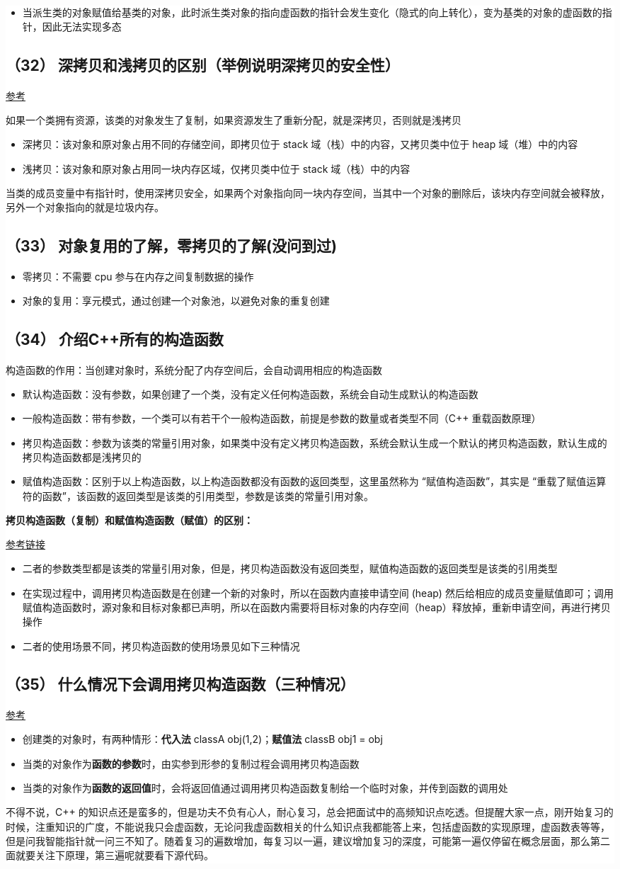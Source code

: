 - 当派生类的对象赋值给基类的对象，此时派生类对象的指向虚函数的指针会发生变化（隐式的向上转化），变为基类的对象的虚函数的指针，因此无法实现多态

## （32） 深拷贝和浅拷贝的区别（举例说明深拷贝的安全性）

[参考](https://blog.csdn.net/liitdar/article/details/81904009)

如果一个类拥有资源，该类的对象发生了复制，如果资源发生了重新分配，就是深拷贝，否则就是浅拷贝

- 深拷贝：该对象和原对象占用不同的存储空间，即拷贝位于 stack 域（栈）中的内容，又拷贝类中位于 heap 域（堆）中的内容

- 浅拷贝：该对象和原对象占用同一块内存区域，仅拷贝类中位于 stack 域（栈）中的内容

当类的成员变量中有指针时，使用深拷贝安全，如果两个对象指向同一块内存空间，当其中一个对象的删除后，该块内存空间就会被释放，另外一个对象指向的就是垃圾内存。

## （33） 对象复用的了解，零拷贝的了解(没问到过)

- 零拷贝：不需要 cpu 参与在内存之间复制数据的操作

- 对象的复用：享元模式，通过创建一个对象池，以避免对象的重复创建

## （34） 介绍C++所有的构造函数

构造函数的作用：当创建对象时，系统分配了内存空间后，会自动调用相应的构造函数

- 默认构造函数：没有参数，如果创建了一个类，没有定义任何构造函数，系统会自动生成默认的构造函数

- 一般构造函数：带有参数，一个类可以有若干个一般构造函数，前提是参数的数量或者类型不同（C++ 重载函数原理）

- 拷贝构造函数：参数为该类的常量引用对象，如果类中没有定义拷贝构造函数，系统会默认生成一个默认的拷贝构造函数，默认生成的拷贝构造函数都是浅拷贝的

- 赋值构造函数：区别于以上构造函数，以上构造函数都没有函数的返回类型，这里虽然称为 “赋值构造函数”，其实是 “重载了赋值运算符的函数”，该函数的返回类型是该类的引用类型，参数是该类的常量引用对象。

**拷贝构造函数（复制）和赋值构造函数（赋值）的区别：**

[参考链接](https://blog.csdn.net/liitdar/article/details/81904009)

- 二者的参数类型都是该类的常量引用对象，但是，拷贝构造函数没有返回类型，赋值构造函数的返回类型是该类的引用类型

- 在实现过程中，调用拷贝构造函数是在创建一个新的对象时，所以在函数内直接申请空间 (heap) 然后给相应的成员变量赋值即可；调用赋值构造函数时，源对象和目标对象都已声明，所以在函数内需要将目标对象的内存空间（heap）释放掉，重新申请空间，再进行拷贝操作

- 二者的使用场景不同，拷贝构造函数的使用场景见如下三种情况

## （35） 什么情况下会调用拷贝构造函数（三种情况）

[参考](https://blog.csdn.net/liitdar/article/details/81877373)

- 创建类的对象时，有两种情形：**代入法** classA obj(1,2)；**赋值法** classB obj1 = obj

- 当类的对象作为**函数的参数**时，由实参到形参的复制过程会调用拷贝构造函数
- 当类的对象作为**函数的返回值**时，会将返回值通过调用拷贝构造函数复制给一个临时对象，并传到函数的调用处

 

不得不说，C++ 的知识点还是蛮多的，但是功夫不负有心人，耐心复习，总会把面试中的高频知识点吃透。但提醒大家一点，刚开始复习的时候，注重知识的广度，不能说我只会虚函数，无论问我虚函数相关的什么知识点我都能答上来，包括虚函数的实现原理，虚函数表等等，但是问我智能指针就一问三不知了。随着复习的遍数增加，每复习以一遍，建议增加复习的深度，可能第一遍仅停留在概念层面，那么第二面就要关注下原理，第三遍呢就要看下源代码。
